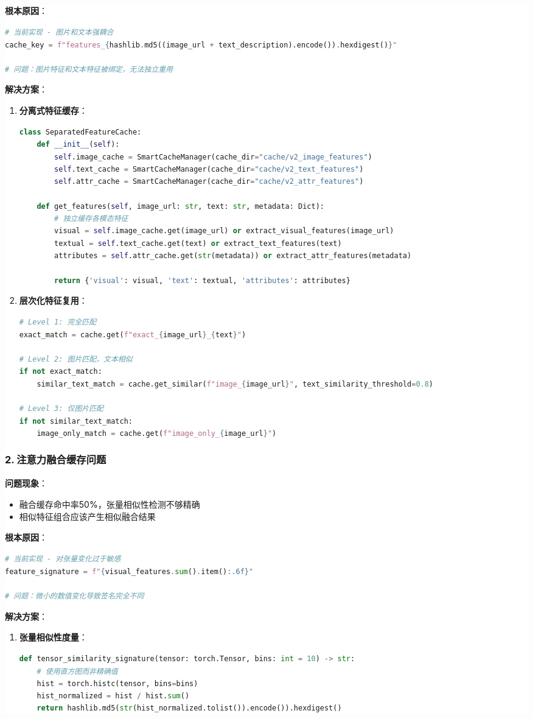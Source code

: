 **根本原因**：
```python
# 当前实现 - 图片和文本强耦合
cache_key = f"features_{hashlib.md5((image_url + text_description).encode()).hexdigest()}"

# 问题：图片特征和文本特征被绑定，无法独立重用
```

**解决方案**：
1. **分离式特征缓存**：
   ```python
   class SeparatedFeatureCache:
       def __init__(self):
           self.image_cache = SmartCacheManager(cache_dir="cache/v2_image_features")
           self.text_cache = SmartCacheManager(cache_dir="cache/v2_text_features")
           self.attr_cache = SmartCacheManager(cache_dir="cache/v2_attr_features")
       
       def get_features(self, image_url: str, text: str, metadata: Dict):
           # 独立缓存各模态特征
           visual = self.image_cache.get(image_url) or extract_visual_features(image_url)
           textual = self.text_cache.get(text) or extract_text_features(text)
           attributes = self.attr_cache.get(str(metadata)) or extract_attr_features(metadata)
           
           return {'visual': visual, 'text': textual, 'attributes': attributes}
   ```

2. **层次化特征复用**：
   ```python
   # Level 1: 完全匹配
   exact_match = cache.get(f"exact_{image_url}_{text}")
   
   # Level 2: 图片匹配，文本相似
   if not exact_match:
       similar_text_match = cache.get_similar(f"image_{image_url}", text_similarity_threshold=0.8)
   
   # Level 3: 仅图片匹配
   if not similar_text_match:
       image_only_match = cache.get(f"image_only_{image_url}")
   ```

### 2. 注意力融合缓存问题

**问题现象**：
- 融合缓存命中率50%，张量相似性检测不够精确
- 相似特征组合应该产生相似融合结果

**根本原因**：
```python
# 当前实现 - 对张量变化过于敏感
feature_signature = f"{visual_features.sum().item():.6f}"

# 问题：微小的数值变化导致签名完全不同
```

**解决方案**：
1. **张量相似性度量**：
   ```python
   def tensor_similarity_signature(tensor: torch.Tensor, bins: int = 10) -> str:
       # 使用直方图而非精确值
       hist = torch.histc(tensor, bins=bins)
       hist_normalized = hist / hist.sum()
       return hashlib.md5(str(hist_normalized.tolist()).encode()).hexdigest()
   ```

